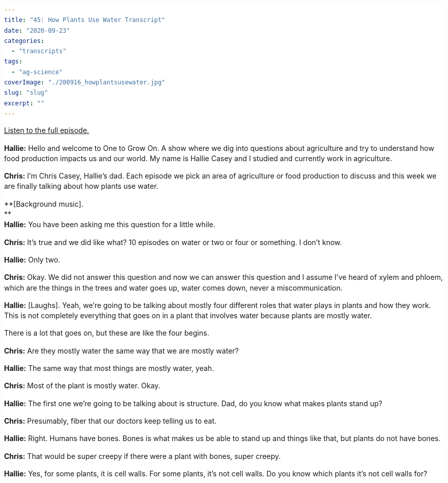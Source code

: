 ```yaml
---
title: "45: How Plants Use Water Transcript"
date: "2020-09-23"
categories: 
  - "transcripts"
tags: 
  - "ag-science"
coverImage: "./200916_howplantsusewater.jpg"
slug: "slug"
excerpt: ""
---
```


[Listen to the full episode.](https://www.onetogrowonpod.com/45-how-plants-use-water/)

**Hallie:** Hello and welcome to One to Grow On. A show where we dig into questions about agriculture and try to understand how food production impacts us and our world. My name is Hallie Casey and I studied and currently work in agriculture.  
  
**Chris:** I’m Chris Casey, Hallie’s dad. Each episode we pick an area of agriculture or food production to discuss and this week we are finally talking about how plants use water.  
  
**\[Background music\].  
**  
**Hallie:** You have been asking me this question for a little while.  
  
**Chris:** It’s true and we did like what? 10 episodes on water or two or four or something. I don’t know.  
  
**Hallie:** Only two.  
  
**Chris:** Okay. We did not answer this question and now we can answer this question and I assume I’ve heard of xylem and phloem, which are the things in the trees and water goes up, water comes down, never a miscommunication.  
  
**Hallie:** \[Laughs\]. Yeah, we’re going to be talking about mostly four different roles that water plays in plants and how they work. This is not completely everything that goes on in a plant that involves water because plants are mostly water.

There is a lot that goes on, but these are like the four begins.  
  
**Chris:** Are they mostly water the same way that we are mostly water?  
  
**Hallie:** The same way that most things are mostly water, yeah.  
  
**Chris:** Most of the plant is mostly water. Okay.  
  
**Hallie:** The first one we’re going to be talking about is structure. Dad, do you know what makes plants stand up?  
  
**Chris:** Presumably, fiber that our doctors keep telling us to eat.  
  
**Hallie:** Right. Humans have bones. Bones is what makes us be able to stand up and things like that, but plants do not have bones.  
  
**Chris:** That would be super creepy if there were a plant with bones, super creepy.  
  
**Hallie:** Yes, for some plants, it is cell walls. For some plants, it’s not cell walls. Do you know which plants it’s not cell walls for?  
  